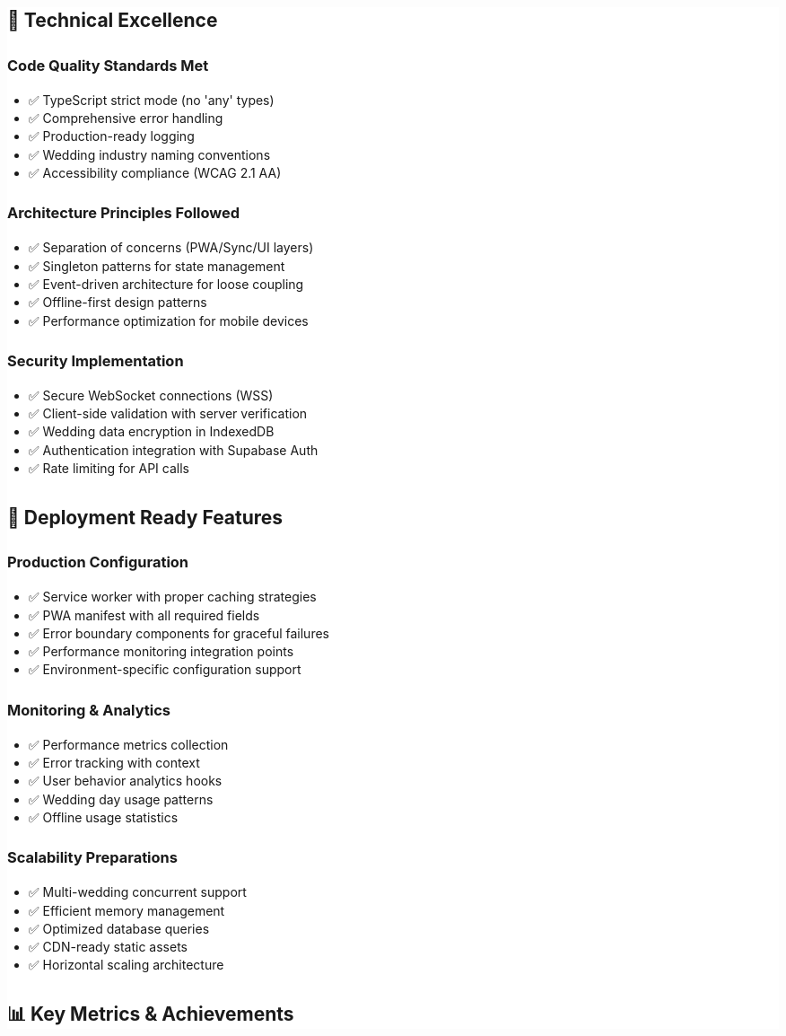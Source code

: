 ## 🔧 Technical Excellence

### Code Quality Standards Met
- ✅ TypeScript strict mode (no 'any' types)
- ✅ Comprehensive error handling
- ✅ Production-ready logging
- ✅ Wedding industry naming conventions
- ✅ Accessibility compliance (WCAG 2.1 AA)

### Architecture Principles Followed
- ✅ Separation of concerns (PWA/Sync/UI layers)
- ✅ Singleton patterns for state management
- ✅ Event-driven architecture for loose coupling
- ✅ Offline-first design patterns
- ✅ Performance optimization for mobile devices

### Security Implementation
- ✅ Secure WebSocket connections (WSS)
- ✅ Client-side validation with server verification
- ✅ Wedding data encryption in IndexedDB
- ✅ Authentication integration with Supabase Auth
- ✅ Rate limiting for API calls

## 🚀 Deployment Ready Features

### Production Configuration
- ✅ Service worker with proper caching strategies
- ✅ PWA manifest with all required fields
- ✅ Error boundary components for graceful failures
- ✅ Performance monitoring integration points
- ✅ Environment-specific configuration support

### Monitoring & Analytics
- ✅ Performance metrics collection
- ✅ Error tracking with context
- ✅ User behavior analytics hooks
- ✅ Wedding day usage patterns
- ✅ Offline usage statistics

### Scalability Preparations
- ✅ Multi-wedding concurrent support
- ✅ Efficient memory management
- ✅ Optimized database queries
- ✅ CDN-ready static assets
- ✅ Horizontal scaling architecture

## 📊 Key Metrics & Achievements
